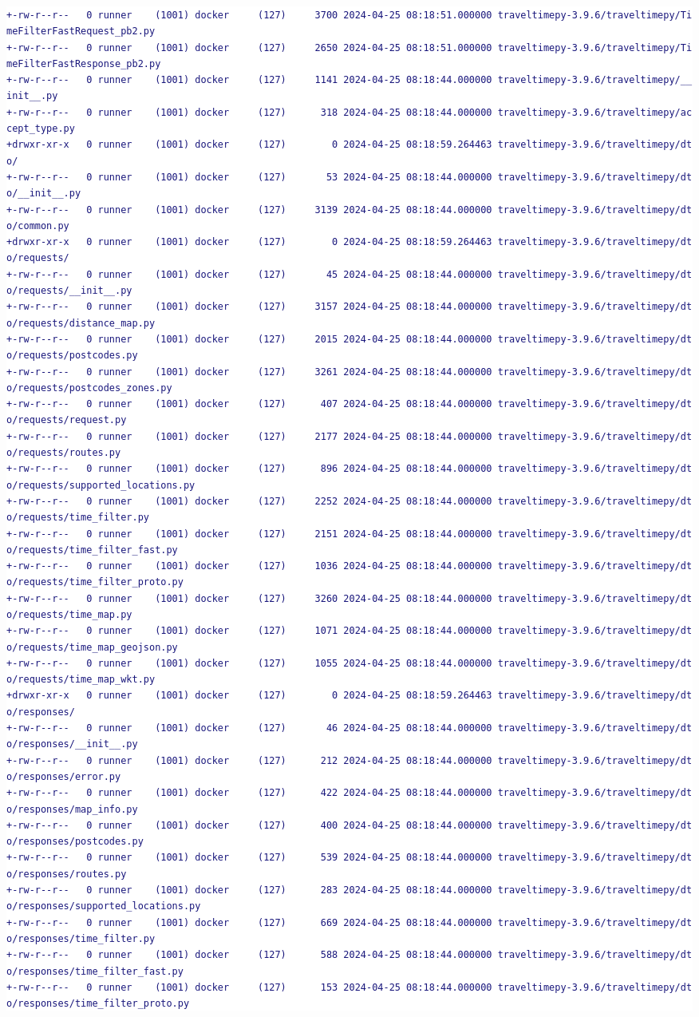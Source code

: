 ```diff
+-rw-r--r--   0 runner    (1001) docker     (127)     3700 2024-04-25 08:18:51.000000 traveltimepy-3.9.6/traveltimepy/TimeFilterFastRequest_pb2.py
+-rw-r--r--   0 runner    (1001) docker     (127)     2650 2024-04-25 08:18:51.000000 traveltimepy-3.9.6/traveltimepy/TimeFilterFastResponse_pb2.py
+-rw-r--r--   0 runner    (1001) docker     (127)     1141 2024-04-25 08:18:44.000000 traveltimepy-3.9.6/traveltimepy/__init__.py
+-rw-r--r--   0 runner    (1001) docker     (127)      318 2024-04-25 08:18:44.000000 traveltimepy-3.9.6/traveltimepy/accept_type.py
+drwxr-xr-x   0 runner    (1001) docker     (127)        0 2024-04-25 08:18:59.264463 traveltimepy-3.9.6/traveltimepy/dto/
+-rw-r--r--   0 runner    (1001) docker     (127)       53 2024-04-25 08:18:44.000000 traveltimepy-3.9.6/traveltimepy/dto/__init__.py
+-rw-r--r--   0 runner    (1001) docker     (127)     3139 2024-04-25 08:18:44.000000 traveltimepy-3.9.6/traveltimepy/dto/common.py
+drwxr-xr-x   0 runner    (1001) docker     (127)        0 2024-04-25 08:18:59.264463 traveltimepy-3.9.6/traveltimepy/dto/requests/
+-rw-r--r--   0 runner    (1001) docker     (127)       45 2024-04-25 08:18:44.000000 traveltimepy-3.9.6/traveltimepy/dto/requests/__init__.py
+-rw-r--r--   0 runner    (1001) docker     (127)     3157 2024-04-25 08:18:44.000000 traveltimepy-3.9.6/traveltimepy/dto/requests/distance_map.py
+-rw-r--r--   0 runner    (1001) docker     (127)     2015 2024-04-25 08:18:44.000000 traveltimepy-3.9.6/traveltimepy/dto/requests/postcodes.py
+-rw-r--r--   0 runner    (1001) docker     (127)     3261 2024-04-25 08:18:44.000000 traveltimepy-3.9.6/traveltimepy/dto/requests/postcodes_zones.py
+-rw-r--r--   0 runner    (1001) docker     (127)      407 2024-04-25 08:18:44.000000 traveltimepy-3.9.6/traveltimepy/dto/requests/request.py
+-rw-r--r--   0 runner    (1001) docker     (127)     2177 2024-04-25 08:18:44.000000 traveltimepy-3.9.6/traveltimepy/dto/requests/routes.py
+-rw-r--r--   0 runner    (1001) docker     (127)      896 2024-04-25 08:18:44.000000 traveltimepy-3.9.6/traveltimepy/dto/requests/supported_locations.py
+-rw-r--r--   0 runner    (1001) docker     (127)     2252 2024-04-25 08:18:44.000000 traveltimepy-3.9.6/traveltimepy/dto/requests/time_filter.py
+-rw-r--r--   0 runner    (1001) docker     (127)     2151 2024-04-25 08:18:44.000000 traveltimepy-3.9.6/traveltimepy/dto/requests/time_filter_fast.py
+-rw-r--r--   0 runner    (1001) docker     (127)     1036 2024-04-25 08:18:44.000000 traveltimepy-3.9.6/traveltimepy/dto/requests/time_filter_proto.py
+-rw-r--r--   0 runner    (1001) docker     (127)     3260 2024-04-25 08:18:44.000000 traveltimepy-3.9.6/traveltimepy/dto/requests/time_map.py
+-rw-r--r--   0 runner    (1001) docker     (127)     1071 2024-04-25 08:18:44.000000 traveltimepy-3.9.6/traveltimepy/dto/requests/time_map_geojson.py
+-rw-r--r--   0 runner    (1001) docker     (127)     1055 2024-04-25 08:18:44.000000 traveltimepy-3.9.6/traveltimepy/dto/requests/time_map_wkt.py
+drwxr-xr-x   0 runner    (1001) docker     (127)        0 2024-04-25 08:18:59.264463 traveltimepy-3.9.6/traveltimepy/dto/responses/
+-rw-r--r--   0 runner    (1001) docker     (127)       46 2024-04-25 08:18:44.000000 traveltimepy-3.9.6/traveltimepy/dto/responses/__init__.py
+-rw-r--r--   0 runner    (1001) docker     (127)      212 2024-04-25 08:18:44.000000 traveltimepy-3.9.6/traveltimepy/dto/responses/error.py
+-rw-r--r--   0 runner    (1001) docker     (127)      422 2024-04-25 08:18:44.000000 traveltimepy-3.9.6/traveltimepy/dto/responses/map_info.py
+-rw-r--r--   0 runner    (1001) docker     (127)      400 2024-04-25 08:18:44.000000 traveltimepy-3.9.6/traveltimepy/dto/responses/postcodes.py
+-rw-r--r--   0 runner    (1001) docker     (127)      539 2024-04-25 08:18:44.000000 traveltimepy-3.9.6/traveltimepy/dto/responses/routes.py
+-rw-r--r--   0 runner    (1001) docker     (127)      283 2024-04-25 08:18:44.000000 traveltimepy-3.9.6/traveltimepy/dto/responses/supported_locations.py
+-rw-r--r--   0 runner    (1001) docker     (127)      669 2024-04-25 08:18:44.000000 traveltimepy-3.9.6/traveltimepy/dto/responses/time_filter.py
+-rw-r--r--   0 runner    (1001) docker     (127)      588 2024-04-25 08:18:44.000000 traveltimepy-3.9.6/traveltimepy/dto/responses/time_filter_fast.py
+-rw-r--r--   0 runner    (1001) docker     (127)      153 2024-04-25 08:18:44.000000 traveltimepy-3.9.6/traveltimepy/dto/responses/time_filter_proto.py
```